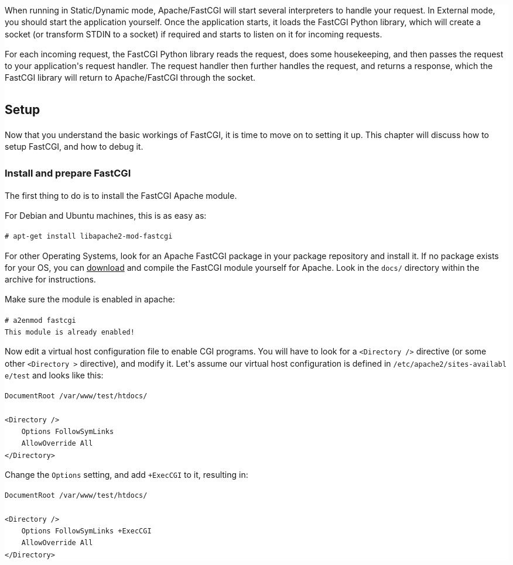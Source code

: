 When running in Static/Dynamic mode, Apache/FastCGI will start several
interpreters to handle your request. In External mode, you should start the
application yourself. Once the application starts, it loads the FastCGI Python
library, which will create a socket (or transform STDIN to a socket) if
required and starts to listen on it for incoming requests.

For each incoming request, the FastCGI Python library reads the request, does
some housekeeping, and then passes the request to your application's request
handler. The request handler then further handles the request, and returns a
response, which the FastCGI library will return to Apache/FastCGI through the
socket.

## Setup

Now that you understand the basic workings of FastCGI, it is time to move on
to setting it up. This chapter will discuss how to setup FastCGI, and how to
debug it.

### Install and prepare FastCGI

The first thing to do is to install the FastCGI Apache module. 

For Debian and Ubuntu machines, this is as easy as:

    # apt-get install libapache2-mod-fastcgi

For other Operating Systems, look for an Apache FastCGI package in your
package repository and install it. If no package exists for your OS, you can
[download](http://www.fastcgi.com/dist/) and compile the FastCGI module yourself
for Apache. Look in the `docs/` directory within the archive for instructions.

Make sure the module is enabled in apache:

    # a2enmod fastcgi
    This module is already enabled!

Now edit a virtual host configuration file to enable CGI programs. You will
have to look for a `<Directory />` directive (or some other `<Directory >`
directive), and modify it. Let's assume our virtual host configuration is
defined in `/etc/apache2/sites-available/test` and looks like this:

    DocumentRoot /var/www/test/htdocs/

    <Directory />
        Options FollowSymLinks
        AllowOverride All
    </Directory>

Change the `Options` setting, and add `+ExecCGI` to it, resulting in:

    DocumentRoot /var/www/test/htdocs/

    <Directory />
        Options FollowSymLinks +ExecCGI
        AllowOverride All
    </Directory>
